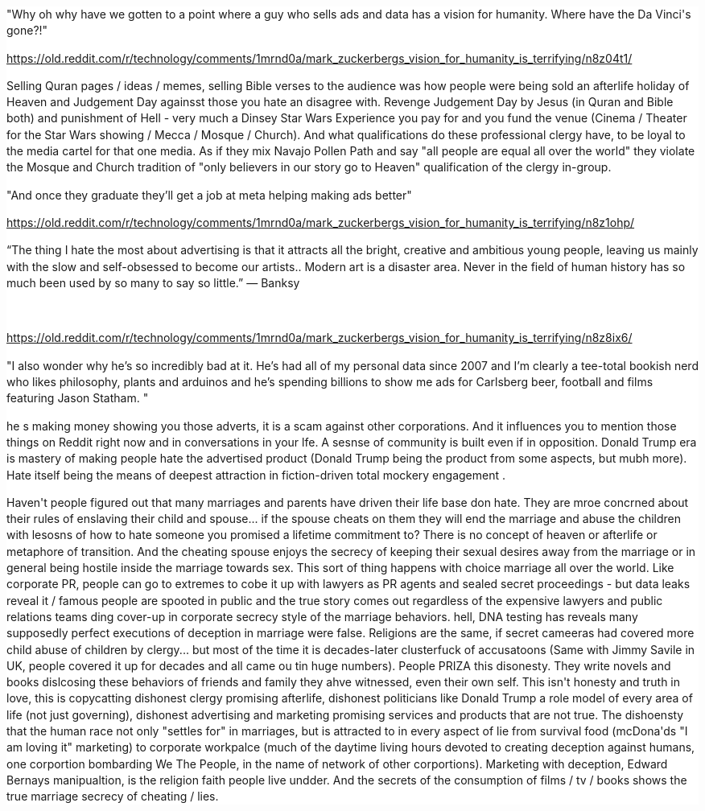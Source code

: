 "Why oh why have we gotten to a point where a guy who sells ads and data has a vision for humanity. Where have the Da Vinci's gone?!"

https://old.reddit.com/r/technology/comments/1mrnd0a/mark_zuckerbergs_vision_for_humanity_is_terrifying/n8z04t1/

Selling Quran pages / ideas / memes, selling Bible verses to the audience was how people were being sold an afterlife holiday of Heaven and Judgement Day againsst those you hate an disagree with.  Revenge Judgement Day by Jesus (in Quran and Bible both) and punishment of Hell - very much a Dinsey Star Wars Experience you pay for and you fund the venue (Cinema / Theater for the Star Wars showing / Mecca / Mosque / Church). And what qualifications do these professional clergy have, to be loyal to the media cartel for that one media. As if they mix Navajo Pollen Path and say "all people are equal all over the world" they violate the Mosque and Church tradition of "only believers in our story go to Heaven" qualification of the clergy in-group. 

"And once they graduate they’ll get a job at meta helping making ads better"

https://old.reddit.com/r/technology/comments/1mrnd0a/mark_zuckerbergs_vision_for_humanity_is_terrifying/n8z1ohp/


“The thing I hate the most about advertising is that it attracts all the bright, creative and ambitious young people, leaving us mainly with the slow and self-obsessed to become our artists.. Modern art is a disaster area. Never in the field of human history has so much been used by so many to say so little.”
― Banksy 

&nbsp;

https://old.reddit.com/r/technology/comments/1mrnd0a/mark_zuckerbergs_vision_for_humanity_is_terrifying/n8z8ix6/

"I also wonder why he’s so incredibly bad at it.  He’s had all of my personal data since 2007 and I’m clearly a tee-total bookish nerd who likes philosophy, plants and arduinos and he’s spending billions to show me ads for Carlsberg beer, football and films featuring Jason Statham. "

he s making money showing you those adverts, it is a scam against other corporations. And it influences you to mention those things on Reddit right now and in conversations in your lfe.   A sesnse of community is built even if in opposition. Donald Trump era is mastery of making people hate the advertised product (Donald Trump being the product from some aspects, but mubh more). Hate itself being the means of deepest attraction in fiction-driven total mockery engagement .     

Haven't people figured out that many marriages and parents have driven their life base don hate. They are mroe concrned about their rules of enslaving their child and spouse... if the spouse cheats on them they will end the marriage and abuse the children with lesosns of how to hate someone you promised a lifetime commitment to? There is no concept of heaven or afterlife or metaphore of transition. And the cheating spouse enjoys the secrecy of keeping their sexual desires away from the marriage or in general being hostile inside the marriage towards sex. This sort of thing happens with choice marriage all over the world. Like corporate PR, people can go to extremes to cobe it up with lawyers as PR agents and sealed secret proceedings - but data leaks reveal it / famous people are spooted in public and the true story comes out regardless of the expensive lawyers and public relations teams ding cover-up in corporate secrecy style of the marriage behaviors. hell, DNA testing has reveals many supposedly perfect executions of deception in marriage were false. Religions are the same, if secret cameeras had covered more child abuse of children by clergy... but most of the time it is decades-later clusterfuck of accusatoons (Same with Jimmy Savile in UK, people covered it up for decades and all came ou tin huge numbers).  People PRIZA this disonesty. They write novels and books dislcosing these behaviors of friends and family they ahve witnessed, even their own self. This isn't honesty and truth in love, this is copycatting dishonest clergy promising afterlife, dishonest politicians like Donald Trump a role model of every area of life (not just governing), dishonest advertising and marketing promising services and products that are not true. The dishoensty that the human race not only "settles for" in marriages, but is attracted to in every aspect of lie from survival food (mcDona'ds "I am loving it" marketing) to corporate workpalce (much of the daytime living hours devoted to creating deception against humans, one corportion bombarding We The People, in the name of network of other corportions). Marketing with deception, Edward Bernays manipualtion, is the religion faith people live undder. And the secrets of the consumption of films / tv / books shows the true marriage secrecy of cheating / lies. 
